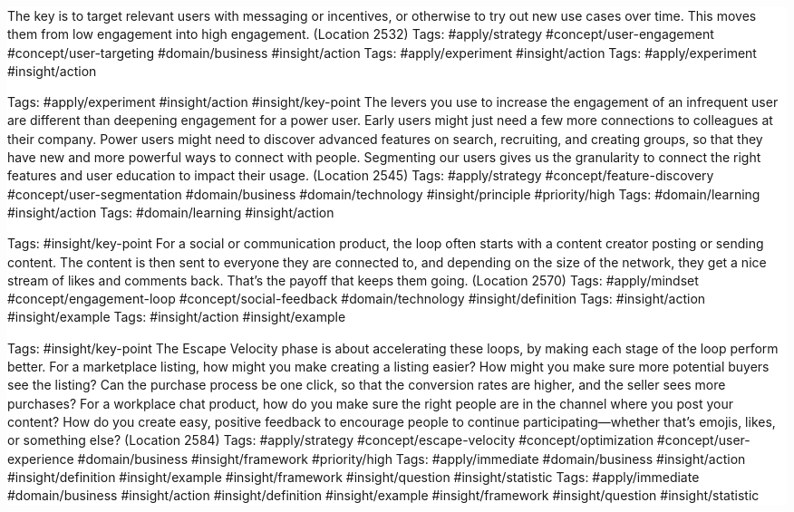The key is to target relevant users with messaging or incentives, or otherwise to try out new use cases over time. This moves them from low engagement into high engagement. (Location 2532)
Tags: #apply/strategy #concept/user-engagement #concept/user-targeting #domain/business #insight/action
Tags: #apply/experiment #insight/action
Tags: #apply/experiment #insight/action
  
Tags: #apply/experiment #insight/action #insight/key-point
The levers you use to increase the engagement of an infrequent user are different than deepening engagement for a power user. Early users might just need a few more connections to colleagues at their company. Power users might need to discover advanced features on search, recruiting, and creating groups, so that they have new and more powerful ways to connect with people. Segmenting our users gives us the granularity to connect the right features and user education to impact their usage. (Location 2545)
Tags: #apply/strategy #concept/feature-discovery #concept/user-segmentation #domain/business #domain/technology #insight/principle #priority/high
Tags: #domain/learning #insight/action
Tags: #domain/learning #insight/action
  
Tags: #insight/key-point
For a social or communication product, the loop often starts with a content creator posting or sending content. The content is then sent to everyone they are connected to, and depending on the size of the network, they get a nice stream of likes and comments back. That’s the payoff that keeps them going. (Location 2570)
Tags: #apply/mindset #concept/engagement-loop #concept/social-feedback #domain/technology #insight/definition
Tags: #insight/action #insight/example
Tags: #insight/action #insight/example
  
Tags: #insight/key-point
The Escape Velocity phase is about accelerating these loops, by making each stage of the loop perform better. For a marketplace listing, how might you make creating a listing easier? How might you make sure more potential buyers see the listing? Can the purchase process be one click, so that the conversion rates are higher, and the seller sees more purchases? For a workplace chat product, how do you make sure the right people are in the channel where you post your content? How do you create easy, positive feedback to encourage people to continue participating—whether that’s emojis, likes, or something else? (Location 2584)
Tags: #apply/strategy #concept/escape-velocity #concept/optimization #concept/user-experience #domain/business #insight/framework #priority/high
Tags: #apply/immediate #domain/business #insight/action #insight/definition #insight/example #insight/framework #insight/question #insight/statistic
Tags: #apply/immediate #domain/business #insight/action #insight/definition #insight/example #insight/framework #insight/question #insight/statistic